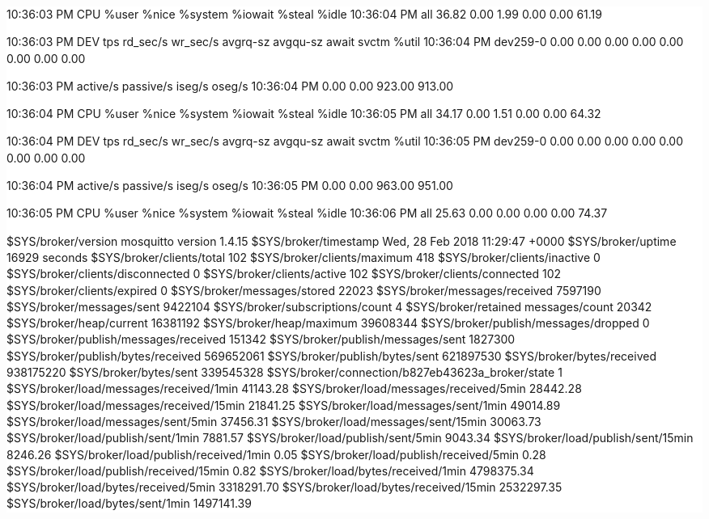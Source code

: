 10:36:03 PM     CPU     %user     %nice   %system   %iowait    %steal     %idle
10:36:04 PM     all     36.82      0.00      1.99      0.00      0.00     61.19

10:36:03 PM       DEV       tps  rd_sec/s  wr_sec/s  avgrq-sz  avgqu-sz     await     svctm     %util
10:36:04 PM  dev259-0      0.00      0.00      0.00      0.00      0.00      0.00      0.00      0.00

10:36:03 PM  active/s passive/s    iseg/s    oseg/s
10:36:04 PM      0.00      0.00    923.00    913.00

10:36:04 PM     CPU     %user     %nice   %system   %iowait    %steal     %idle
10:36:05 PM     all     34.17      0.00      1.51      0.00      0.00     64.32

10:36:04 PM       DEV       tps  rd_sec/s  wr_sec/s  avgrq-sz  avgqu-sz     await     svctm     %util
10:36:05 PM  dev259-0      0.00      0.00      0.00      0.00      0.00      0.00      0.00      0.00

10:36:04 PM  active/s passive/s    iseg/s    oseg/s
10:36:05 PM      0.00      0.00    963.00    951.00

10:36:05 PM     CPU     %user     %nice   %system   %iowait    %steal     %idle
10:36:06 PM     all     25.63      0.00      0.00      0.00      0.00     74.37


$SYS/broker/version mosquitto version 1.4.15
$SYS/broker/timestamp Wed, 28 Feb 2018 11:29:47 +0000
$SYS/broker/uptime 16929 seconds
$SYS/broker/clients/total 102
$SYS/broker/clients/maximum 418
$SYS/broker/clients/inactive 0
$SYS/broker/clients/disconnected 0
$SYS/broker/clients/active 102
$SYS/broker/clients/connected 102
$SYS/broker/clients/expired 0
$SYS/broker/messages/stored 22023
$SYS/broker/messages/received 7597190
$SYS/broker/messages/sent 9422104
$SYS/broker/subscriptions/count 4
$SYS/broker/retained messages/count 20342
$SYS/broker/heap/current 16381192
$SYS/broker/heap/maximum 39608344
$SYS/broker/publish/messages/dropped 0
$SYS/broker/publish/messages/received 151342
$SYS/broker/publish/messages/sent 1827300
$SYS/broker/publish/bytes/received 569652061
$SYS/broker/publish/bytes/sent 621897530
$SYS/broker/bytes/received 938175220
$SYS/broker/bytes/sent 339545328
$SYS/broker/connection/b827eb43623a_broker/state 1
$SYS/broker/load/messages/received/1min 41143.28
$SYS/broker/load/messages/received/5min 28442.28
$SYS/broker/load/messages/received/15min 21841.25
$SYS/broker/load/messages/sent/1min 49014.89
$SYS/broker/load/messages/sent/5min 37456.31
$SYS/broker/load/messages/sent/15min 30063.73
$SYS/broker/load/publish/sent/1min 7881.57
$SYS/broker/load/publish/sent/5min 9043.34
$SYS/broker/load/publish/sent/15min 8246.26
$SYS/broker/load/publish/received/1min 0.05
$SYS/broker/load/publish/received/5min 0.28
$SYS/broker/load/publish/received/15min 0.82
$SYS/broker/load/bytes/received/1min 4798375.34
$SYS/broker/load/bytes/received/5min 3318291.70
$SYS/broker/load/bytes/received/15min 2532297.35
$SYS/broker/load/bytes/sent/1min 1497141.39